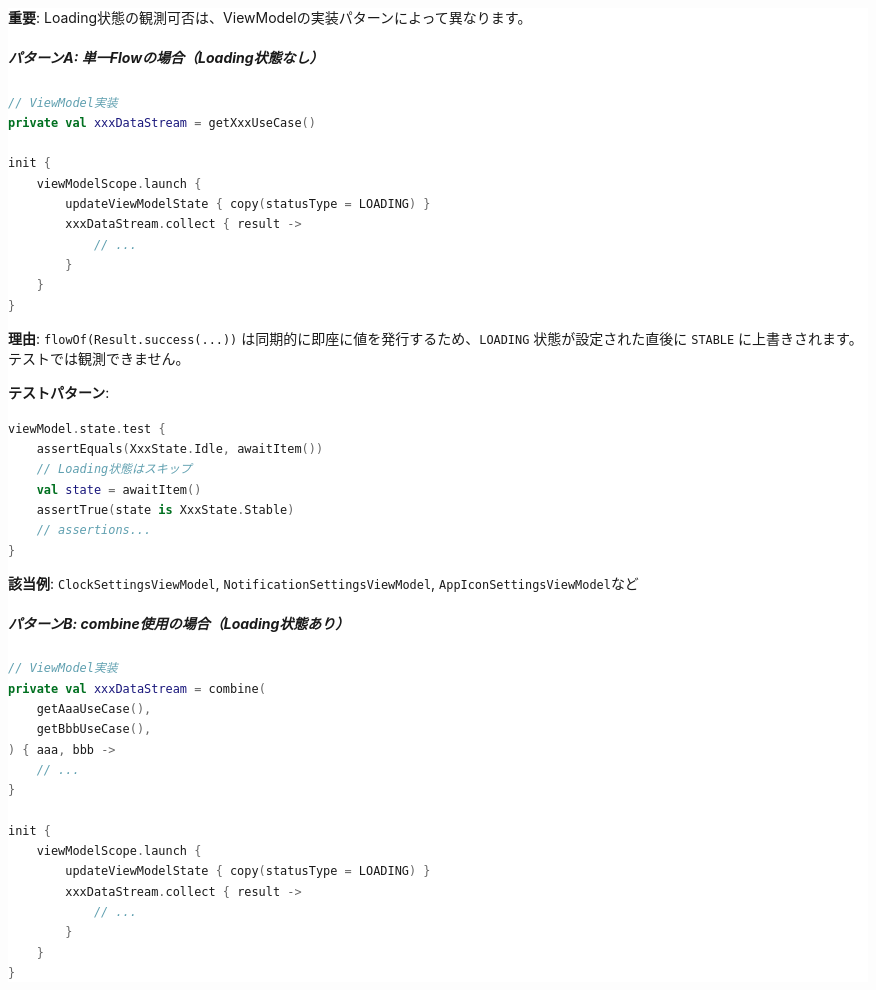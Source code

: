 **重要**: Loading状態の観測可否は、ViewModelの実装パターンによって異なります。

##### パターンA: 単一Flowの場合（Loading状態なし）

```kotlin
// ViewModel実装
private val xxxDataStream = getXxxUseCase()

init {
    viewModelScope.launch {
        updateViewModelState { copy(statusType = LOADING) }
        xxxDataStream.collect { result ->
            // ...
        }
    }
}
```

**理由**: `flowOf(Result.success(...))` は同期的に即座に値を発行するため、`LOADING` 状態が設定された直後に `STABLE` に上書きされます。テストでは観測できません。

**テストパターン**:
```kotlin
viewModel.state.test {
    assertEquals(XxxState.Idle, awaitItem())
    // Loading状態はスキップ
    val state = awaitItem()
    assertTrue(state is XxxState.Stable)
    // assertions...
}
```

**該当例**: `ClockSettingsViewModel`, `NotificationSettingsViewModel`, `AppIconSettingsViewModel`など

##### パターンB: combine使用の場合（Loading状態あり）

```kotlin
// ViewModel実装
private val xxxDataStream = combine(
    getAaaUseCase(),
    getBbbUseCase(),
) { aaa, bbb ->
    // ...
}

init {
    viewModelScope.launch {
        updateViewModelState { copy(statusType = LOADING) }
        xxxDataStream.collect { result ->
            // ...
        }
    }
}
```
